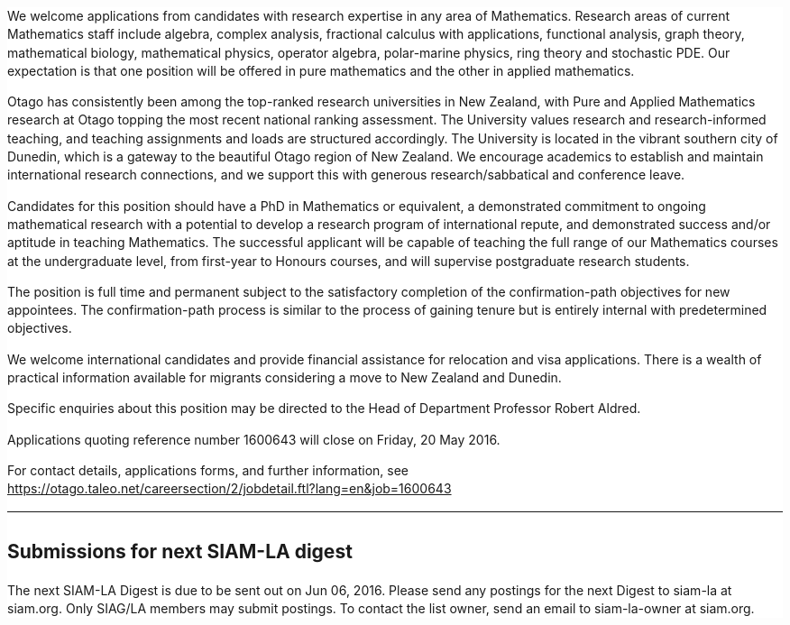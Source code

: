 We welcome applications from candidates with research expertise in any area of Mathematics. Research areas of current Mathematics staff include algebra, complex analysis, fractional calculus with applications, functional analysis, graph theory, mathematical biology, mathematical physics, operator algebra, polar-marine physics, ring theory and stochastic PDE. Our expectation is that one position will be offered in pure mathematics and the other in applied mathematics.  

Otago has consistently been among the top-ranked research universities in New Zealand, with Pure and Applied Mathematics research at Otago topping the most recent national ranking assessment. The University values research and research-informed teaching, and teaching assignments and loads are structured accordingly. The University is located in the vibrant southern city of Dunedin, which is a gateway to the beautiful Otago region of New Zealand. We encourage academics to establish and maintain international research connections, and we support this with generous research/sabbatical and conference leave.  

Candidates for this position should have a PhD in Mathematics or equivalent, a demonstrated commitment to ongoing mathematical research with a potential to develop a research program of international repute, and demonstrated success and/or aptitude in teaching Mathematics. The successful applicant will be capable of teaching the full range of our Mathematics courses at the undergraduate level, from first-year to Honours courses, and will supervise postgraduate research students.  

The position is full time and permanent subject to the satisfactory completion of the confirmation-path objectives for new appointees. The confirmation-path process is similar to the process of gaining tenure but is entirely internal with predetermined objectives.  

We welcome international candidates and provide financial assistance for relocation and visa applications. There is a wealth of practical information available for migrants considering a move to New Zealand and Dunedin.  

Specific enquiries about this position may be directed to the Head of Department Professor Robert Aldred.  

Applications quoting reference number 1600643 will close on Friday, 20 May 2016\.  


For contact details, applications forms, and further information, see  
<https://otago.taleo.net/careersection/2/jobdetail.ftl?lang=en&job=1600643>

---------------

## <a name="nav6">Submissions for next SIAM-LA digest</a>

The next SIAM-LA Digest is due to be sent out on Jun 06, 2016.
Please send any postings for the next Digest to siam-la at siam.org. 
Only SIAG/LA members may submit postings.  To contact the list owner, 
send an email to siam-la-owner at siam.org.